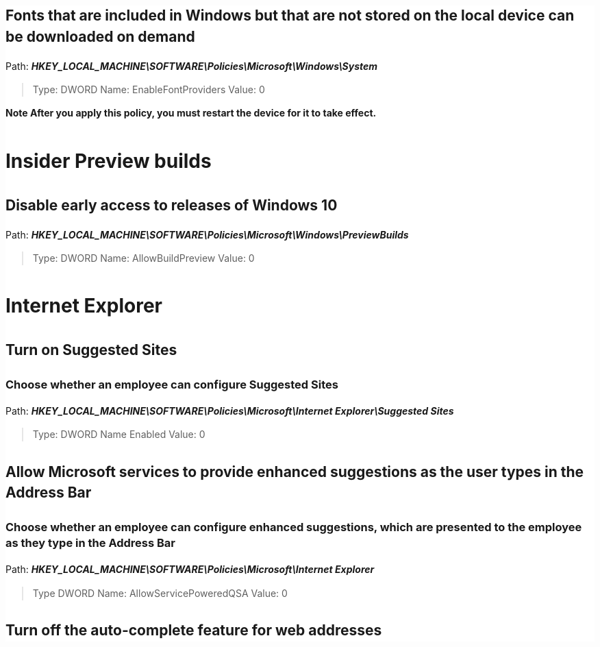 ## Fonts that are included in Windows but that are not stored on the local device can be downloaded on demand

Path: **_HKEY_LOCAL_MACHINE\SOFTWARE\Policies\Microsoft\Windows\System_**

> Type: DWORD
> Name: EnableFontProviders
> Value: 0

**Note
After you apply this policy, you must restart the device for it to take effect.**

# Insider Preview builds

## Disable early access to releases of Windows 10

Path: **_HKEY_LOCAL_MACHINE\SOFTWARE\Policies\Microsoft\Windows\PreviewBuilds_**

> Type: DWORD
> Name: AllowBuildPreview
> Value: 0

# Internet Explorer

## Turn on Suggested Sites

### Choose whether an employee can configure Suggested Sites

Path: **_HKEY_LOCAL_MACHINE\SOFTWARE\Policies\Microsoft\Internet Explorer\Suggested Sites_**

> Type: DWORD
> Name Enabled
> Value: 0

## Allow Microsoft services to provide enhanced suggestions as the user types in the Address Bar

### Choose whether an employee can configure enhanced suggestions, which are presented to the employee as they type in the Address Bar

Path: **_HKEY_LOCAL_MACHINE\SOFTWARE\Policies\Microsoft\Internet Explorer_**

> Type DWORD
> Name: AllowServicePoweredQSA
> Value: 0

## Turn off the auto-complete feature for web addresses
